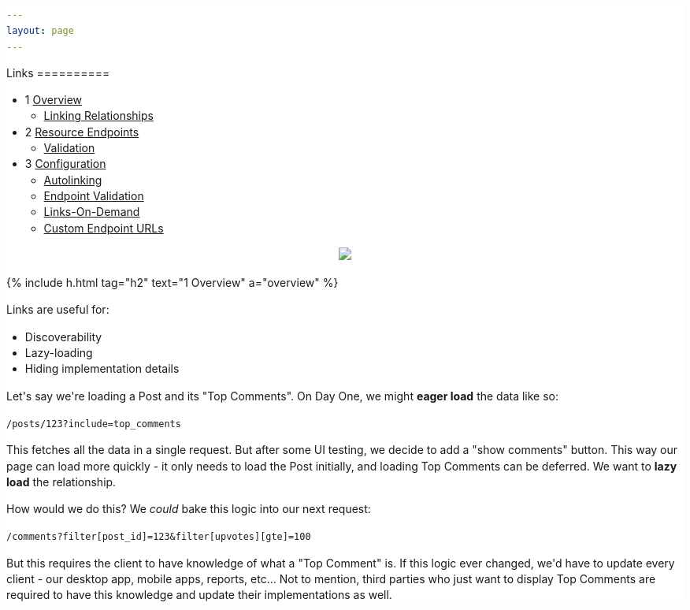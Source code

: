 ```yaml
---
layout: page
---
```


<div markdown="1" class="toc col-md-3">
Links
==========

* 1 [Overview](#overview)
  * [Linking Relationships](#linking-relationships)
* 2 [Resource Endpoints](#resource-endpoints)
  * [Validation](#validation)
* 3 [Configuration](#configuration)
  * [Autolinking](#autolinking)
  * [Endpoint Validation](#endpoint-validation)
  * [Links-On-Demand](#links-on-demand)
  * [Custom Endpoint URLs](#custom-endpoint-urls)

</div>

<div markdown="1" class="col-md-8">

<p align="center">
  <img width="100%" src="https://pbs.twimg.com/media/CeKlfWPUIAATWZZ.jpg">
</p>

{% include h.html tag="h2" text="1 Overview" a="overview" %}

Links are useful for:

* Discoverability
* Lazy-loading
* Hiding implementation details

Let's say we're loading a Post and its "Top Comments". On Day One, we
might **eager load** the data like so:

`/posts/123?include=top_comments`

This fetches all the data in a single request. But after some UI
testing, we decide to add a "show comments" button. This way our
page can load more quickly - it only needs to load the Post
initially, and loading Top Comments can be deferred. We
want to **lazy load** the relationship.

How would we do this? We *could* bake this logic into our next request:

`/comments?filter[post_id]=123&filter[upvotes][gte]=100`

But this requires the client to have knowledge of what a "Top Comment"
is. If this logic ever changed, we'd have to update every client - our
desktop app, mobile apps, reports, etc… Not to mention, third parties who
just want to display Top Comments are required to have this knowledge
and update their implementations as well.
